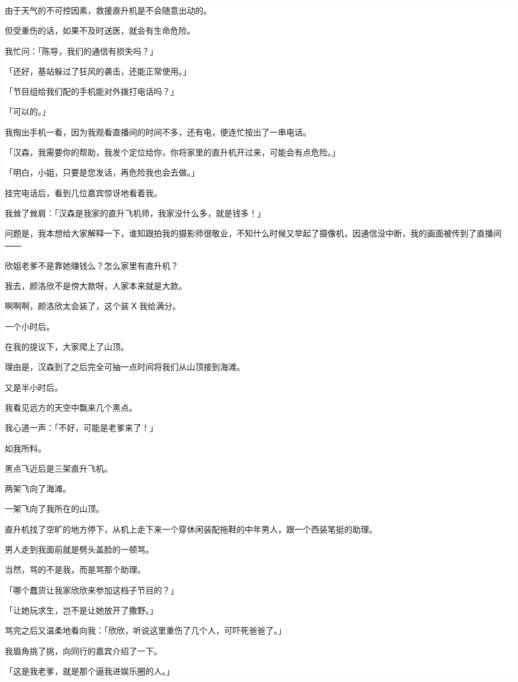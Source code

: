由于天气的不可控因素，救援直升机是不会随意出动的。

但受重伤的话，如果不及时送医，就会有生命危险。

我忙问：「陈导，我们的通信有损失吗？」

「还好，基站躲过了狂风的袭击，还能正常使用。」

「节目组给我们配的手机能对外拨打电话吗？」

「可以的。」

我掏出手机一看，因为我观看直播间的时间不多，还有电，便连忙按出了一串电话。

「汉森，我需要你的帮助，我发个定位给你，你将家里的直升机开过来，可能会有点危险。」

「明白，小姐，只要是您发话，再危险我也会去做。」

挂完电话后，看到几位嘉宾惊讶地看着我。

我耸了耸肩：「汉森是我家的直升飞机师，我家没什么多，就是钱多！」

问题是，我本想给大家解释一下，谁知跟拍我的摄影师很敬业，不知什么时候又举起了摄像机，因通信没中断，我的画面被传到了直播间——

欣姐老爹不是靠她赚钱么？怎么家里有直升机？

我去，颜洛欣不是傍大款呀，人家本来就是大款。

啊啊啊，颜洛欣太会装了，这个装 X 我给满分。

一个小时后。

在我的提议下，大家爬上了山顶。

理由是，汉森到了之后完全可抽一点时间将我们从山顶接到海滩。

又是半小时后。

我看见远方的天空中飘来几个黑点。

我心道一声：「不好，可能是老爹来了！」

如我所料。

黑点飞近后是三架直升飞机。

两架飞向了海滩。

一架飞向了我所在的山顶。

直升机找了空旷的地方停下，从机上走下来一个穿休闲装配拖鞋的中年男人，跟一个西装笔挺的助理。

男人走到我面前就是劈头盖脸的一顿骂。

当然，骂的不是我，而是骂那个助理。

「哪个蠢货让我家欣欣来参加这档子节目的？」

「让她玩求生，岂不是让她放开了撒野。」

骂完之后又温柔地看向我：「欣欣，听说这里重伤了几个人，可吓死爸爸了。」

我眉角挑了挑，向同行的嘉宾介绍了一下。

「这是我老爹，就是那个逼我进娱乐圈的人。」

